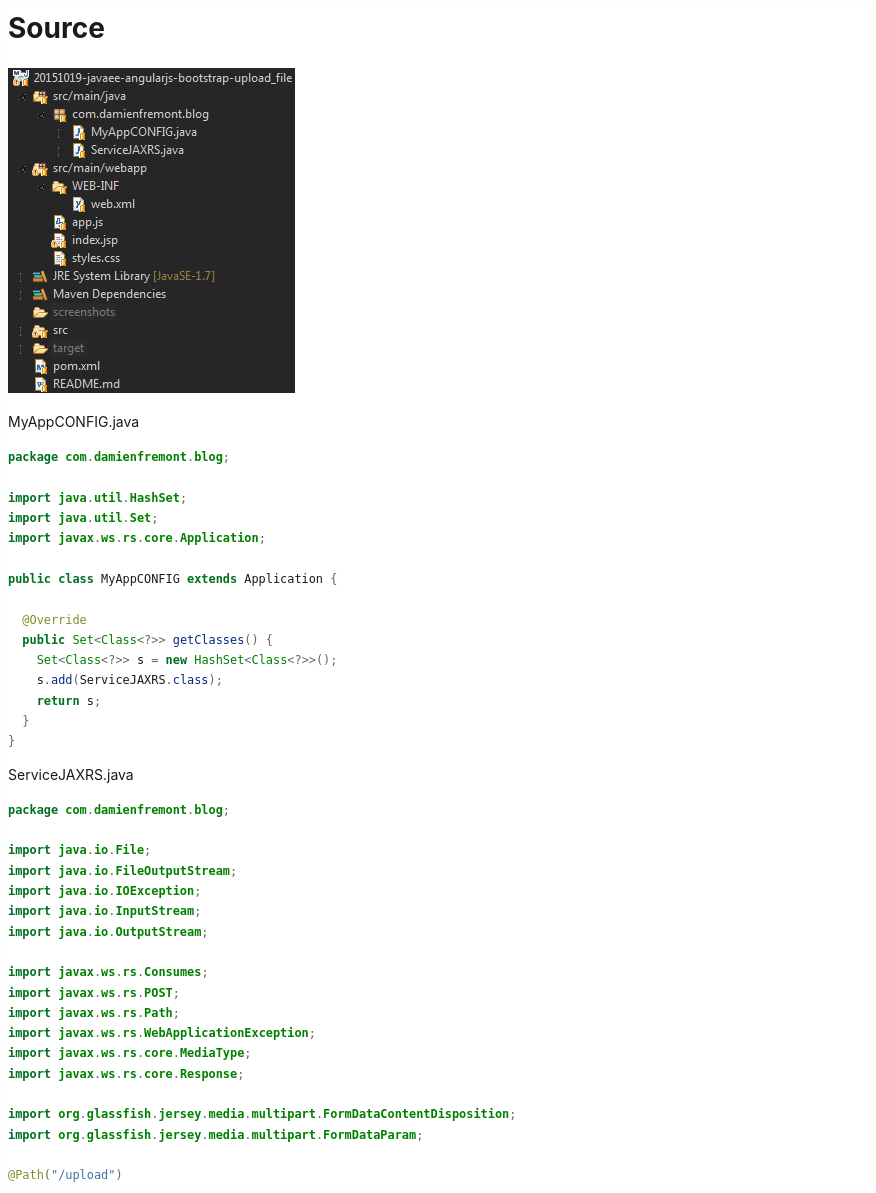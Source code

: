 
 
# Source
 
![alt text](/upload/160523003456668.png)
 

 
MyAppCONFIG.java
 
```java
package com.damienfremont.blog;
 
import java.util.HashSet;
import java.util.Set;
import javax.ws.rs.core.Application;
 
public class MyAppCONFIG extends Application {
 
  @Override
  public Set<Class<?>> getClasses() {
    Set<Class<?>> s = new HashSet<Class<?>>();
    s.add(ServiceJAXRS.class);
    return s;
  }
}
```
 
ServiceJAXRS.java
 
```java
package com.damienfremont.blog;
 
import java.io.File;
import java.io.FileOutputStream;
import java.io.IOException;
import java.io.InputStream;
import java.io.OutputStream;
 
import javax.ws.rs.Consumes;
import javax.ws.rs.POST;
import javax.ws.rs.Path;
import javax.ws.rs.WebApplicationException;
import javax.ws.rs.core.MediaType;
import javax.ws.rs.core.Response;
 
import org.glassfish.jersey.media.multipart.FormDataContentDisposition;
import org.glassfish.jersey.media.multipart.FormDataParam;
 
@Path("/upload")
```
